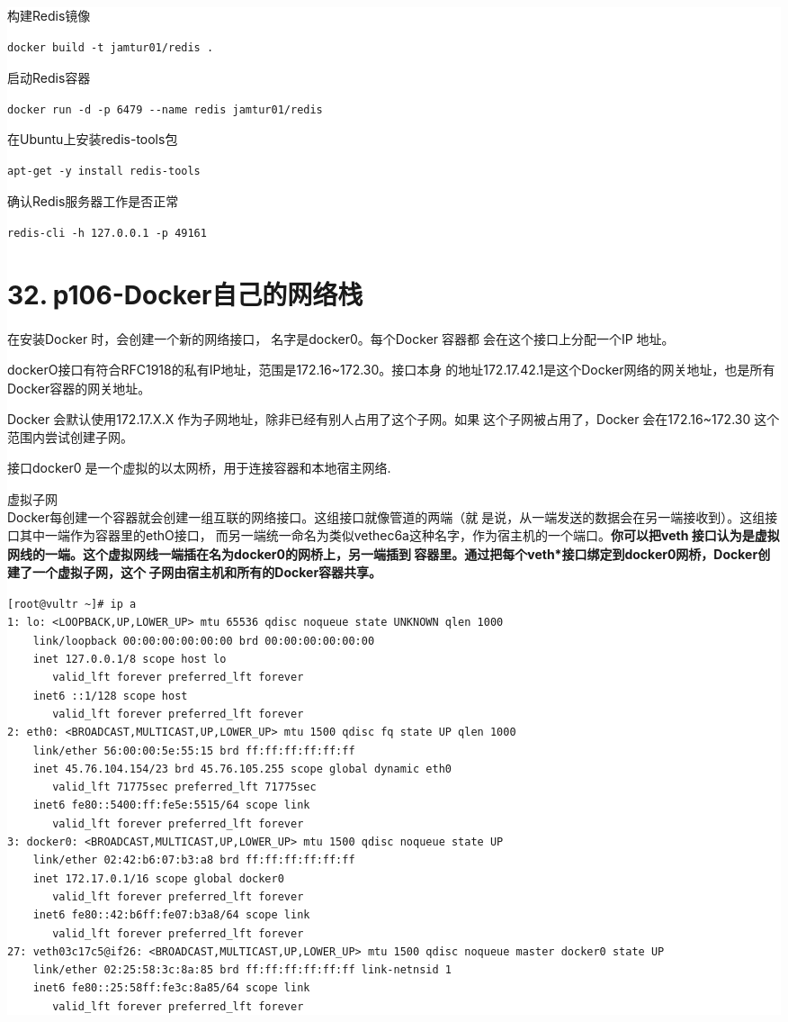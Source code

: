 构建Redis镜像  
```
docker build -t jamtur01/redis .
```

启动Redis容器  
```
docker run -d -p 6479 --name redis jamtur01/redis
```

在Ubuntu上安装redis-tools包  
```
apt-get -y install redis-tools
```

确认Redis服务器工作是否正常  
```
redis-cli -h 127.0.0.1 -p 49161
```

<a id="markdown-32-p106-docker自己的网络栈" name="32-p106-docker自己的网络栈"></a>
# 32. p106-Docker自己的网络栈
在安装Docker 时，会创建一个新的网络接口， 名字是docker0。每个Docker 容器都
会在这个接口上分配一个IP 地址。

dockerO接口有符合RFC1918的私有IP地址，范围是172.16~172.30。接口本身
的地址172.17.42.1是这个Docker网络的网关地址，也是所有Docker容器的网关地址。

Docker 会默认使用172.17.X.X 作为子网地址，除非已经有别人占用了这个子网。如果
这个子网被占用了，Docker 会在172.16~172.30 这个范围内尝试创建子网。

接口docker0 是一个虚拟的以太网桥，用于连接容器和本地宿主网络.

虚拟子网  
Docker每创建一个容器就会创建一组互联的网络接口。这组接口就像管道的两端（就
是说，从一端发送的数据会在另一端接收到）。这组接口其中一端作为容器里的ethO接口，
而另一端统一命名为类似vethec6a这种名字，作为宿主机的一个端口。**你可以把veth
接口认为是虚拟网线的一端。这个虚拟网线一端插在名为docker0的网桥上，另一端插到
容器里。通过把每个veth*接口绑定到docker0网桥，Docker创建了一个虚拟子网，这个
子网由宿主机和所有的Docker容器共享。**


```
[root@vultr ~]# ip a
1: lo: <LOOPBACK,UP,LOWER_UP> mtu 65536 qdisc noqueue state UNKNOWN qlen 1000
    link/loopback 00:00:00:00:00:00 brd 00:00:00:00:00:00
    inet 127.0.0.1/8 scope host lo
       valid_lft forever preferred_lft forever
    inet6 ::1/128 scope host 
       valid_lft forever preferred_lft forever
2: eth0: <BROADCAST,MULTICAST,UP,LOWER_UP> mtu 1500 qdisc fq state UP qlen 1000
    link/ether 56:00:00:5e:55:15 brd ff:ff:ff:ff:ff:ff
    inet 45.76.104.154/23 brd 45.76.105.255 scope global dynamic eth0
       valid_lft 71775sec preferred_lft 71775sec
    inet6 fe80::5400:ff:fe5e:5515/64 scope link 
       valid_lft forever preferred_lft forever
3: docker0: <BROADCAST,MULTICAST,UP,LOWER_UP> mtu 1500 qdisc noqueue state UP 
    link/ether 02:42:b6:07:b3:a8 brd ff:ff:ff:ff:ff:ff
    inet 172.17.0.1/16 scope global docker0
       valid_lft forever preferred_lft forever
    inet6 fe80::42:b6ff:fe07:b3a8/64 scope link 
       valid_lft forever preferred_lft forever
27: veth03c17c5@if26: <BROADCAST,MULTICAST,UP,LOWER_UP> mtu 1500 qdisc noqueue master docker0 state UP 
    link/ether 02:25:58:3c:8a:85 brd ff:ff:ff:ff:ff:ff link-netnsid 1
    inet6 fe80::25:58ff:fe3c:8a85/64 scope link 
       valid_lft forever preferred_lft forever
```